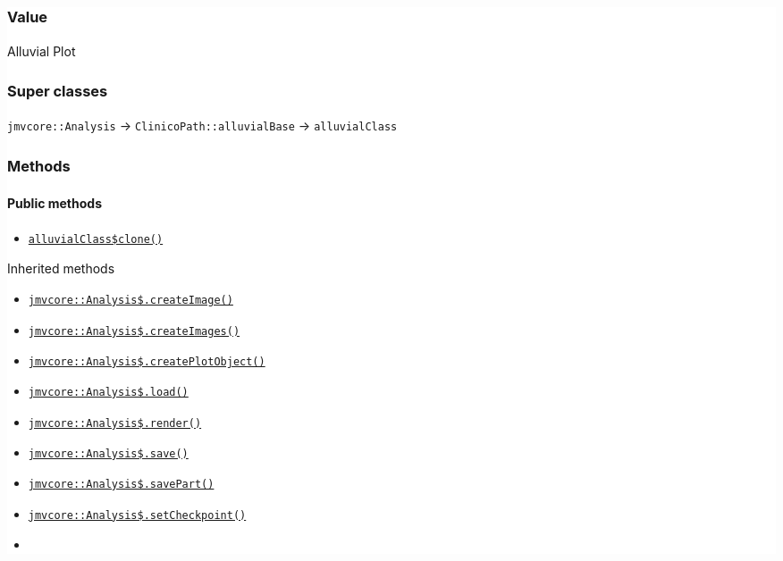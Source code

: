 ### Value

Alluvial Plot

### Super classes

`jmvcore::Analysis` -> `ClinicoPath::alluvialBase` -> `alluvialClass`

### Methods

#### Public methods

-   [`alluvialClass$clone()`](#method-clone)

Inherited methods

-   <span class="pkg-link" pkg="jmvcore" topic="Analysis"
    data-id=".createImage"></span>

    [`jmvcore::Analysis$.createImage()`](../../jmvcore/html/Analysis.html#method-.createImage)

-   <span class="pkg-link" pkg="jmvcore" topic="Analysis"
    data-id=".createImages"></span>

    [`jmvcore::Analysis$.createImages()`](../../jmvcore/html/Analysis.html#method-.createImages)

-   <span class="pkg-link" pkg="jmvcore" topic="Analysis"
    data-id=".createPlotObject"></span>

    [`jmvcore::Analysis$.createPlotObject()`](../../jmvcore/html/Analysis.html#method-.createPlotObject)

-   <span class="pkg-link" pkg="jmvcore" topic="Analysis"
    data-id=".load"></span>

    [`jmvcore::Analysis$.load()`](../../jmvcore/html/Analysis.html#method-.load)

-   <span class="pkg-link" pkg="jmvcore" topic="Analysis"
    data-id=".render"></span>

    [`jmvcore::Analysis$.render()`](../../jmvcore/html/Analysis.html#method-.render)

-   <span class="pkg-link" pkg="jmvcore" topic="Analysis"
    data-id=".save"></span>

    [`jmvcore::Analysis$.save()`](../../jmvcore/html/Analysis.html#method-.save)

-   <span class="pkg-link" pkg="jmvcore" topic="Analysis"
    data-id=".savePart"></span>

    [`jmvcore::Analysis$.savePart()`](../../jmvcore/html/Analysis.html#method-.savePart)

-   <span class="pkg-link" pkg="jmvcore" topic="Analysis"
    data-id=".setCheckpoint"></span>

    [`jmvcore::Analysis$.setCheckpoint()`](../../jmvcore/html/Analysis.html#method-.setCheckpoint)

-   <span class="pkg-link" pkg="jmvcore" topic="Analysis"
    data-id=".setParent"></span>
